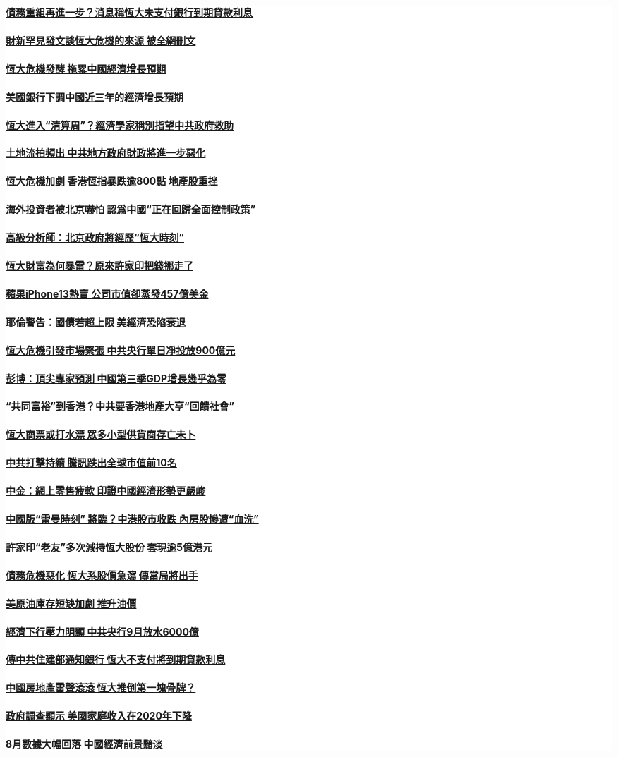 #### [債務重組再進一步？消息稱恆大未支付銀行到期貸款利息](../pages/soh7/547281.md?t=04010704)
#### [財新罕見發文談恆大危機的來源 被全網刪文](../pages/soh7/547260.md?t=04010704)
#### [恆大危機發酵 拖累中國經濟增長預期](../pages/soh7/547245.md?t=04010704)
#### [美國銀行下調中國近三年的經濟增長預期](../pages/soh7/547236.md?t=04010704)
#### [恆大進入“清算周”？經濟學家稱別指望中共政府救助](../pages/soh7/547215.md?t=04010704)
#### [土地流拍頻出 中共地方政府財政將進一步惡化](../pages/soh7/546972.md?t=04010704)
#### [恆大危機加劇 香港恆指暴跌逾800點 地產股重挫](../pages/soh7/546894.md?t=04010704)
#### [海外投資者被北京嚇怕 認爲中國“正在回歸全面控制政策”](../pages/soh7/546885.md?t=04010704)
#### [高級分析師：北京政府將經歷“恆大時刻”](../pages/soh7/546879.md?t=04010704)
#### [恆大財富為何暴雷？原來許家印把錢挪走了](../pages/soh7/546846.md?t=04010704)
#### [蘋果iPhone13熱賣 公司市值卻蒸發457億美金](../pages/soh7/546479.md?t=04010704)
#### [耶倫警告：國債若超上限 美經濟恐陷衰退](../pages/soh7/546293.md?t=04010704)
#### [恆大危機引發市場緊張 中共央行單日凈投放900億元](../pages/soh7/546116.md?t=04010704)
#### [彭博：頂尖專家預測 中國第三季GDP增長幾乎為零](../pages/soh7/546083.md?t=04010704)
#### [“共同富裕”到香港？中共要香港地產大亨“回饋社會”](../pages/soh7/546059.md?t=04010704)
#### [恆大商票或打水漂 眾多小型供貨商存亡未卜](../pages/soh7/546020.md?t=04010704)
#### [中共打擊持續 騰訊跌出全球市值前10名 ](../pages/soh7/545714.md?t=04010704)
#### [中金：網上零售疲軟 印證中國經濟形勢更嚴峻](../pages/soh7/545693.md?t=04010704)
#### [中國版“雷曼時刻” 將臨？中港股市收跌 內房股慘遭“血洗”](../pages/soh7/545663.md?t=04010704)
#### [許家印“老友”多次減持恆大股份 套現逾5億港元](../pages/soh7/545615.md?t=04010704)
#### [債務危機惡化 恆大系股價急瀉 傳當局將出手](../pages/soh7/545480.md?t=04010704)
#### [美原油庫存短缺加劇 推升油價](../pages/soh7/545363.md?t=04010704)
#### [經濟下行壓力明顯 中共央行9月放水6000億](../pages/soh7/545327.md?t=04010704)
#### [傳中共住建部通知銀行 恆大不支付將到期貸款利息](../pages/soh7/545318.md?t=04010704)
#### [中國房地產雷聲滾滾 恆大推倒第一塊骨牌？](../pages/soh7/545312.md?t=04010704)
#### [政府調查顯示 美國家庭收入在2020年下降](../pages/soh7/545261.md?t=04010704)
#### [8月數據大幅回落 中國經濟前景黯淡](../pages/soh7/545237.md?t=04010704)